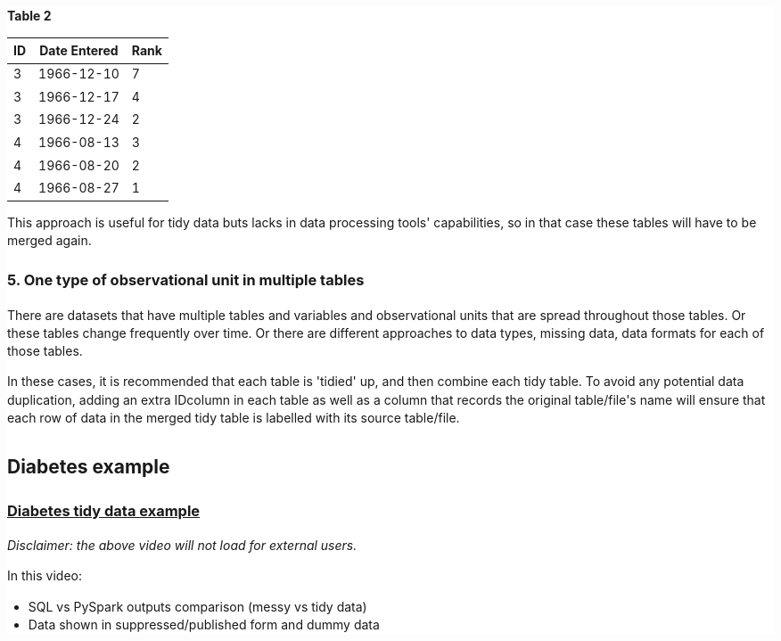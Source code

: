 **Table 2**

|ID | Date Entered | Rank|
| --- | --- | ---|
|3 | 1966-12-10 | 7|
|3 | 1966-12-17 | 4|
|3 | 1966-12-24 | 2|
|4 | 1966-08-13 | 3|
|4 | 1966-08-20 | 2|
|4 | 1966-08-27 | 1|

This approach is useful for tidy data buts lacks in data processing tools' capabilities, so in that case these tables will have to be merged again.

### 5. One type of observational unit in multiple tables

There are datasets that have multiple tables and variables and observational units that are spread throughout those tables. Or these tables change frequently over time. Or there are different approaches to data types, missing data, data formats for each of those tables.

In these cases, it is recommended that each table is 'tidied' up, and then combine each tidy table. To avoid any potential data duplication, adding an extra IDcolumn in each table as well as a column that records the original table/file's name will ensure that each row of data in the merged tidy table is labelled with its source table/file.

## Diabetes example

### [Diabetes tidy data example](https://hscic365.sharepoint.com/:v:/s/RAPcommunityofpractice/EXUO-qsiHRNFpPhoqAeVJ8YB-q8fx9dC8YKMaviuh1jqCg?e=pWvR1T)

_Disclaimer: the above video will not load for external users._

In this video:

- SQL vs PySpark outputs comparison (messy vs tidy data)
- Data shown in suppressed/published form and dummy data
